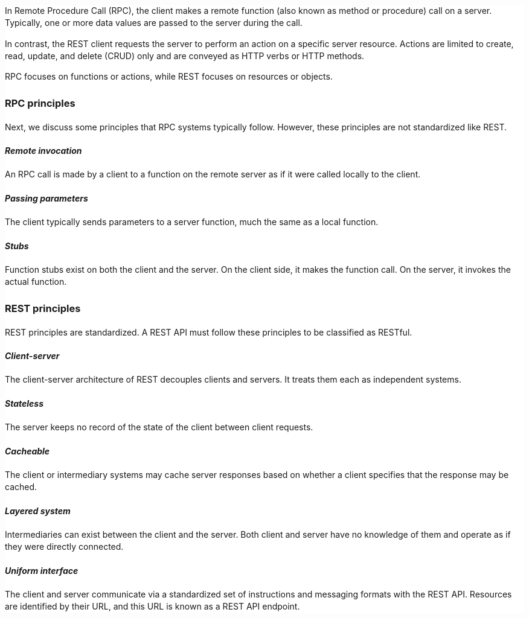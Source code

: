 In Remote Procedure Call (RPC), the client makes a remote function (also known as method or procedure) call on a server. Typically, one or more data values are passed to the server during the call.

In contrast, the REST client requests the server to perform an action on a specific server resource. Actions are limited to create, read, update, and delete (CRUD) only and are conveyed as HTTP verbs or HTTP methods.

RPC focuses on functions or actions, while REST focuses on resources or objects.

### **RPC principles**

Next, we discuss some principles that RPC systems typically follow. However, these principles are not standardized like REST.

#### ****_Remote invocation_****

An RPC call is made by a client to a function on the remote server as if it were called locally to the client.

#### ****_Passing parameters_****

The client typically sends parameters to a server function, much the same as a local function.

#### ****_Stubs_****

Function stubs exist on both the client and the server. On the client side, it makes the function call. On the server, it invokes the actual function.

### **REST principles**

REST principles are standardized. A REST API must follow these principles to be classified as RESTful.

#### ****_Client-server_****

The client-server architecture of REST decouples clients and servers. It treats them each as independent systems.

#### ****_Stateless_****

The server keeps no record of the state of the client between client requests.

#### ****_Cacheable_**** 

The client or intermediary systems may cache server responses based on whether a client specifies that the response may be cached.

#### ****_Layered system_****

Intermediaries can exist between the client and the server. Both client and server have no knowledge of them and operate as if they were directly connected.

#### ****_Uniform interface_****

The client and server communicate via a standardized set of instructions and messaging formats with the REST API. Resources are identified by their URL, and this URL is known as a REST API endpoint.
